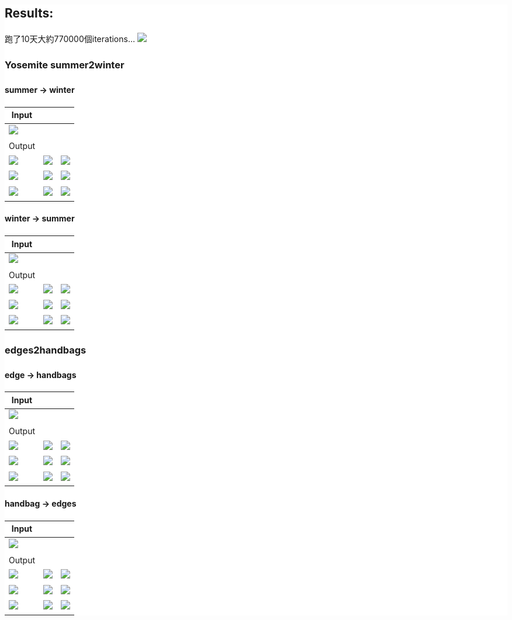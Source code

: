 ## Results:
跑了10天大約770000個iterations…
![](https://i.imgur.com/X7xFq7x.png)

### Yosemite summer2winter
#### summer -> winter

| Input                                |                                      |                                      |
|--------------------------------------|--------------------------------------|--------------------------------------|
| ![](https://i.imgur.com/A1CenWo.jpg) |                                      |                                      |
| Output                               |                                      |                                      |
| ![](https://i.imgur.com/JHuNRkU.jpg) | ![](https://i.imgur.com/ScHZcha.jpg) | ![](https://i.imgur.com/2PdlGEC.jpg) |
| ![](https://i.imgur.com/wcJUeX5.jpg) | ![](https://i.imgur.com/Vnthvt2.jpg) | ![](https://i.imgur.com/qcF8Ji4.jpg) |
| ![](https://i.imgur.com/hwSrU75.jpg) | ![](https://i.imgur.com/EAE8L70.jpg) | ![](https://i.imgur.com/NpCx2Hb.jpg) |



#### winter -> summer


| Input                                |                                      |                                      |
|--------------------------------------|--------------------------------------|--------------------------------------|
| ![](https://i.imgur.com/FswR3D3.jpg) |                                      |                                      |
| Output                               |                                      |                                      |
| ![](https://i.imgur.com/o1yW1ww.jpg) | ![](https://i.imgur.com/ffTSCeh.jpg) | ![](https://i.imgur.com/rWDM9M7.jpg) |
| ![](https://i.imgur.com/OAHOpwq.jpg) | ![](https://i.imgur.com/PFjwu41.jpg) | ![](https://i.imgur.com/k4TI20a.jpg) |
| ![](https://i.imgur.com/5r87cmj.jpg) | ![](https://i.imgur.com/oIGw8TZ.jpg) | ![](https://i.imgur.com/ee5pjzP.jpg) |

### edges2handbags
#### edge -> handbags
| Input                                |                                      |                                      |
|--------------------------------------|--------------------------------------|--------------------------------------|
| ![](https://i.imgur.com/GEP0b4s.jpg) |                                      |                                      |
| Output                               |                                      |                                      |
| ![](https://i.imgur.com/jxKMtBs.jpg) | ![](https://i.imgur.com/7uSHwCK.jpg) | ![](https://i.imgur.com/8cEfh50.jpg) |
| ![](https://i.imgur.com/u2Sq0qw.jpg) | ![](https://i.imgur.com/JN8Mk3Q.jpg) | ![](https://i.imgur.com/u3NRKG3.jpg) |
| ![](https://i.imgur.com/khfBkFd.jpg) | ![](https://i.imgur.com/JQs0tP3.jpg) | ![](https://i.imgur.com/GQpP9Qe.jpg) |

#### handbag -> edges
| Input                                |                                      |                                      |
|--------------------------------------|--------------------------------------|--------------------------------------|
| ![](https://i.imgur.com/sAZRQHI.jpg) |                                      |                                      |
| Output                               |                                      |                                      |
| ![](https://i.imgur.com/CX5kmpu.jpg) | ![](https://i.imgur.com/l0xiZUU.jpg) | ![](https://i.imgur.com/724GFnT.jpg) |
| ![](https://i.imgur.com/2gUR4SI.jpg) | ![](https://i.imgur.com/Kjwtbv8.jpg) | ![](https://i.imgur.com/2jsOGKU.jpg) |
| ![](https://i.imgur.com/XKlq97e.jpg) | ![](https://i.imgur.com/HlIi6SW.jpg) | ![](https://i.imgur.com/8Wry0uo.jpg) |

